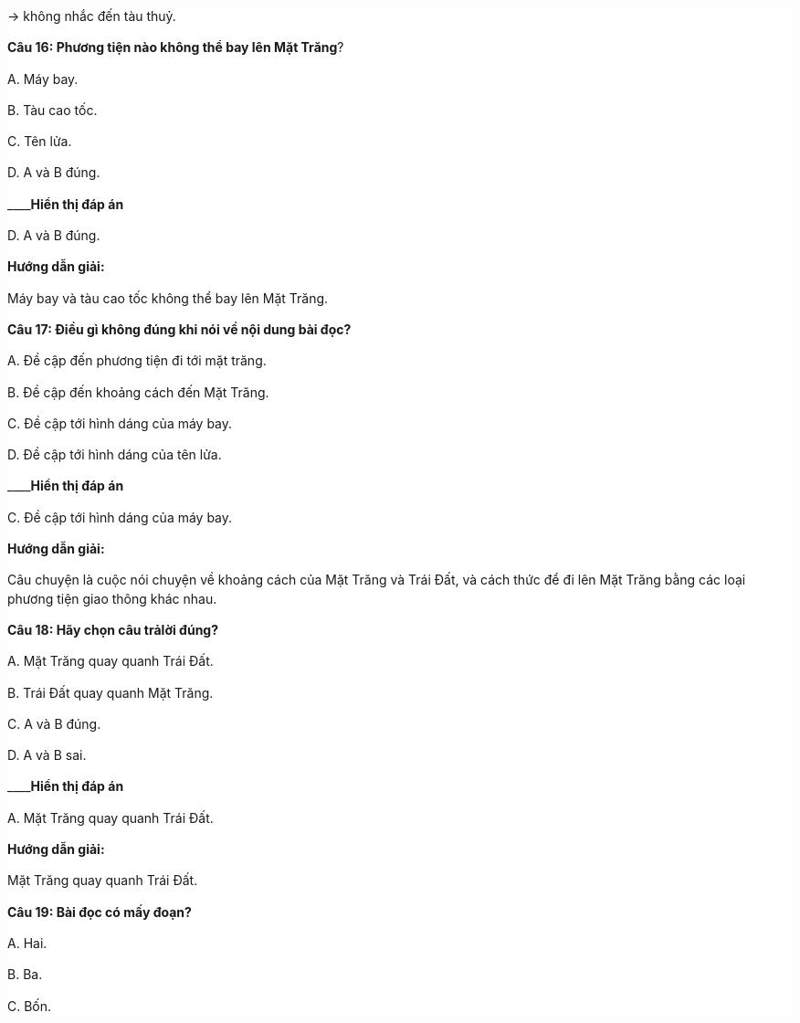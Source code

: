 → không nhắc đến tàu thuỷ. 

**Câu 16: Phương tiện nào không thể bay lên Mặt Trăng**?

A. Máy bay.

B. Tàu cao tốc.

C. Tên lửa.

D. A và B đúng.

____**Hiển thị đáp án**

D. A và B đúng.

**Hướng dẫn giải:**

Máy bay và tàu cao tốc không thể bay lên Mặt Trăng. 

**Câu 17: Điều gì không đúng khi nói về nội dung bài đọc?**

A. Đề cập đến phương tiện đi tới mặt trăng.

B. Đề cập đến khoảng cách đến Mặt Trăng.

C. Đề cập tới hình dáng của máy bay.

D. Đề cập tới hình dáng của tên lửa.

____**Hiển thị đáp án**

C. Đề cập tới hình dáng của máy bay.

**Hướng dẫn giải:**

Câu chuyện là cuộc nói chuyện về khoảng cách của Mặt Trăng và Trái Đất, và cách thức để đi lên Mặt Trăng bằng các loại phương tiện giao thông khác nhau.

**Câu 18: Hãy chọn câu trảlời đúng?**

A. Mặt Trăng quay quanh Trái Đất.

B. Trái Đất quay quanh Mặt Trăng.

C. A và B đúng.

D. A và B sai.

____**Hiển thị đáp án**

A. Mặt Trăng quay quanh Trái Đất.

**Hướng dẫn giải:**

Mặt Trăng quay quanh Trái Đất.

**Câu 19: Bài đọc có mấy đoạn?**

A. Hai.

B. Ba.

C. Bốn.
